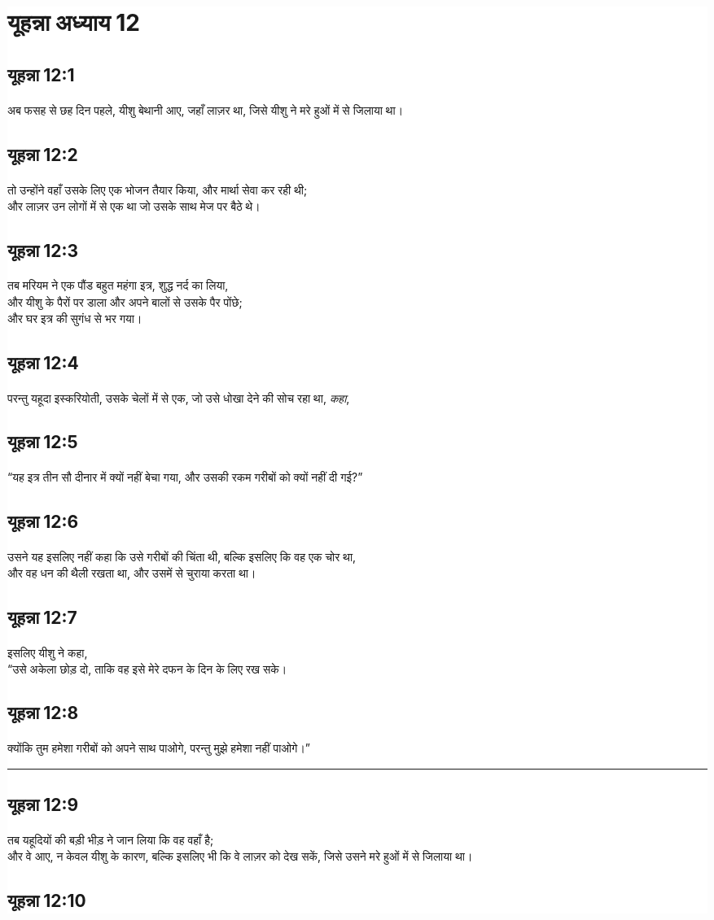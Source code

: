# यूहन्ना अध्याय 12

## यूहन्ना 12:1

अब फसह से छह दिन पहले, यीशु बेथानी आए, जहाँ लाज़र था, जिसे यीशु ने मरे हुओं में से जिलाया था।

## यूहन्ना 12:2

तो उन्होंने वहाँ उसके लिए एक भोजन तैयार किया, और मार्था सेवा कर रही थी;  
और लाज़र उन लोगों में से एक था जो उसके साथ मेज पर बैठे थे।

## यूहन्ना 12:3

तब मरियम ने एक पौंड बहुत महंगा इत्र, शुद्ध नर्द का लिया,  
और यीशु के पैरों पर डाला और अपने बालों से उसके पैर पोंछे;  
और घर इत्र की सुगंध से भर गया।

## यूहन्ना 12:4

परन्तु यहूदा इस्करियोती, उसके चेलों में से एक, जो उसे धोखा देने की सोच रहा था, _कहा_,

## यूहन्ना 12:5

“यह इत्र तीन सौ दीनार में क्यों नहीं बेचा गया, और उसकी रकम गरीबों को क्यों नहीं दी गई?”

## यूहन्ना 12:6

उसने यह इसलिए नहीं कहा कि उसे गरीबों की चिंता थी, बल्कि इसलिए कि वह एक चोर था,  
और वह धन की थैली रखता था, और उसमें से चुराया करता था।

## यूहन्ना 12:7

इसलिए यीशु ने कहा,  
“उसे अकेला छोड़ दो, ताकि वह इसे मेरे दफन के दिन के लिए रख सके।

## यूहन्ना 12:8

क्योंकि तुम हमेशा गरीबों को अपने साथ पाओगे, परन्तु मुझे हमेशा नहीं पाओगे।”

---

## यूहन्ना 12:9

तब यहूदियों की बड़ी भीड़ ने जान लिया कि वह वहाँ है;  
और वे आए, न केवल यीशु के कारण, बल्कि इसलिए भी कि वे लाज़र को देख सकें, जिसे उसने मरे हुओं में से जिलाया था।

## यूहन्ना 12:10

